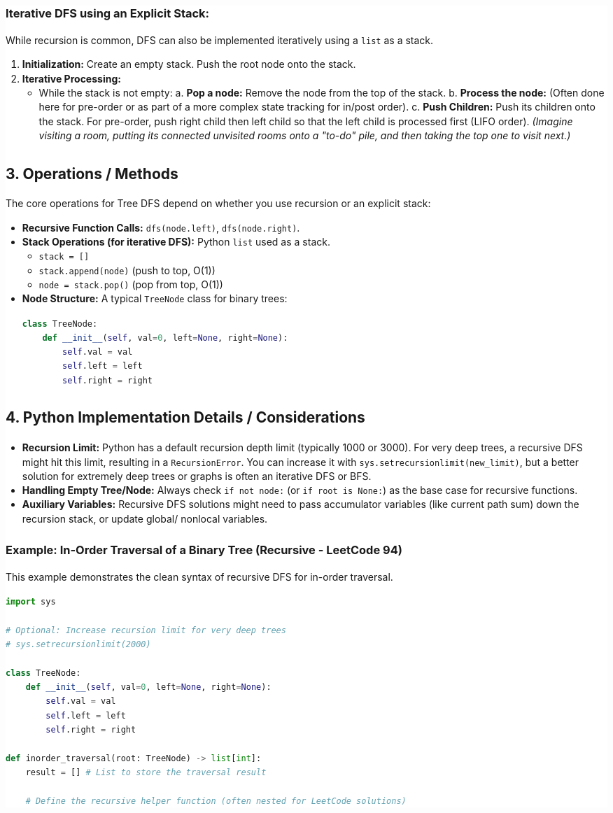 ### Iterative DFS using an Explicit Stack:

While recursion is common, DFS can also be implemented iteratively using a `list` as a stack.

1.  **Initialization:** Create an empty stack. Push the root node onto the stack.
2.  **Iterative Processing:**
    *   While the stack is not empty:
        a.  **Pop a node:** Remove the node from the top of the stack.
        b.  **Process the node:** (Often done here for pre-order or as part of a more complex state tracking for in/post order).
        c.  **Push Children:** Push its children onto the stack. For pre-order, push right child then left child so that the left child is processed first (LIFO order).
            *(Imagine visiting a room, putting its connected unvisited rooms onto a "to-do" pile, and then taking the top one to visit next.)*

## 3. Operations / Methods

The core operations for Tree DFS depend on whether you use recursion or an explicit stack:

*   **Recursive Function Calls:** `dfs(node.left)`, `dfs(node.right)`.
*   **Stack Operations (for iterative DFS):** Python `list` used as a stack.
    *   `stack = []`
    *   `stack.append(node)` (push to top, O(1))
    *   `node = stack.pop()` (pop from top, O(1))
*   **Node Structure:** A typical `TreeNode` class for binary trees:
    ```python
    class TreeNode:
        def __init__(self, val=0, left=None, right=None):
            self.val = val
            self.left = left
            self.right = right
    ```

## 4. Python Implementation Details / Considerations

*   **Recursion Limit:** Python has a default recursion depth limit (typically 1000 or 3000). For very deep trees, a recursive DFS might hit this limit, resulting in a `RecursionError`. You can increase it with `sys.setrecursionlimit(new_limit)`, but a better solution for extremely deep trees or graphs is often an iterative DFS or BFS.
*   **Handling Empty Tree/Node:** Always check `if not node:` (or `if root is None:`) as the base case for recursive functions.
*   **Auxiliary Variables:** Recursive DFS solutions might need to pass accumulator variables (like current path sum) down the recursion stack, or update global/ nonlocal variables.

### Example: In-Order Traversal of a Binary Tree (Recursive - LeetCode 94)

This example demonstrates the clean syntax of recursive DFS for in-order traversal.

```python
import sys

# Optional: Increase recursion limit for very deep trees
# sys.setrecursionlimit(2000) 

class TreeNode:
    def __init__(self, val=0, left=None, right=None):
        self.val = val
        self.left = left
        self.right = right

def inorder_traversal(root: TreeNode) -> list[int]:
    result = [] # List to store the traversal result

    # Define the recursive helper function (often nested for LeetCode solutions)
```